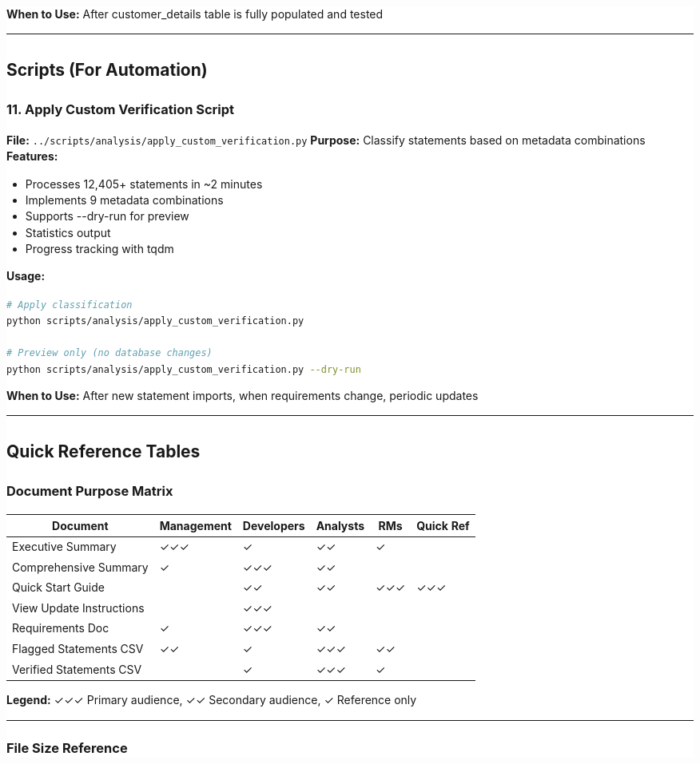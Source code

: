 **When to Use:** After customer_details table is fully populated and tested

---

## Scripts (For Automation)

### 11. Apply Custom Verification Script
**File:** `../scripts/analysis/apply_custom_verification.py`
**Purpose:** Classify statements based on metadata combinations
**Features:**
- Processes 12,405+ statements in ~2 minutes
- Implements 9 metadata combinations
- Supports --dry-run for preview
- Statistics output
- Progress tracking with tqdm

**Usage:**
```bash
# Apply classification
python scripts/analysis/apply_custom_verification.py

# Preview only (no database changes)
python scripts/analysis/apply_custom_verification.py --dry-run
```

**When to Use:** After new statement imports, when requirements change, periodic updates

---

## Quick Reference Tables

### Document Purpose Matrix

| Document | Management | Developers | Analysts | RMs | Quick Ref |
|----------|-----------|-----------|----------|-----|-----------|
| Executive Summary | ✓✓✓ | ✓ | ✓✓ | ✓ | |
| Comprehensive Summary | ✓ | ✓✓✓ | ✓✓ | | |
| Quick Start Guide | | ✓✓ | ✓✓ | ✓✓✓ | ✓✓✓ |
| View Update Instructions | | ✓✓✓ | | | |
| Requirements Doc | ✓ | ✓✓✓ | ✓✓ | | |
| Flagged Statements CSV | ✓✓ | ✓ | ✓✓✓ | ✓✓ | |
| Verified Statements CSV | | ✓ | ✓✓✓ | ✓ | |

**Legend:** ✓✓✓ Primary audience, ✓✓ Secondary audience, ✓ Reference only

---

### File Size Reference
